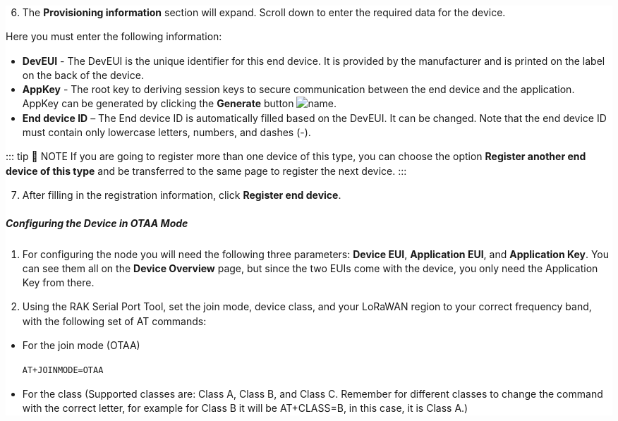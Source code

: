 6. The **Provisioning information** section will expand. Scroll down to enter the required data for the device.

<rk-img
src="/assets/images/wisnode/rak7432-rak7434/quickstart/25.registration-data.png"
width="60%"
caption="Registration Data"
/>

Here you must enter the following information:

- **DevEUI** - The DevEUI is the unique identifier for this end device. It is provided by the manufacturer and is printed on the label on the back of the device.
- **AppKey** - The root key to deriving session keys to secure communication between the end device and the application. AppKey can be generated by clicking the **Generate** button ![name](/assets/images/wisnode/rak7432-rak7434/quickstart/0.png).
- **End device ID** – The End device ID is automatically filled based on the DevEUI. It can be changed. Note that the end device ID must contain only lowercase letters, numbers, and dashes (-).

::: tip 📝 NOTE
If you are going to register more than one device of this type, you can choose the option **Register another end device of this type** and be transferred to the same page to register the next device.
:::

7. After filling in the registration information, click **Register end device**.

<rk-img
src="/assets/images/wisnode/rak7432-rak7434/quickstart/26.registered-device.png"
width="100%"
caption="Registered device"
/>

##### Configuring the Device in OTAA Mode

1. For configuring the node you will need the following three parameters: **Device EUI**, **Application EUI**, and **Application Key**. You can see them all on the **Device Overview** page, but since the two EUIs come with the device, you only need the Application Key from there.

<rk-img
src="/assets/images/wisnode/rak7432-rak7434/quickstart/27.otaa-device-parameters.png"
width="100%"
caption="OTAA device parameters"
/>

2. Using the RAK Serial Port Tool, set the join mode, device class, and your LoRaWAN region to your correct frequency band, with the following set of AT commands:

- For the join mode (OTAA)

  ```
  AT+JOINMODE=OTAA
  ```

- For the class (Supported classes are: Class A, Class B, and Class C. Remember for different classes to change the command with the correct letter, for example for Class B it will be AT+CLASS=B, in this case, it is Class A.)
